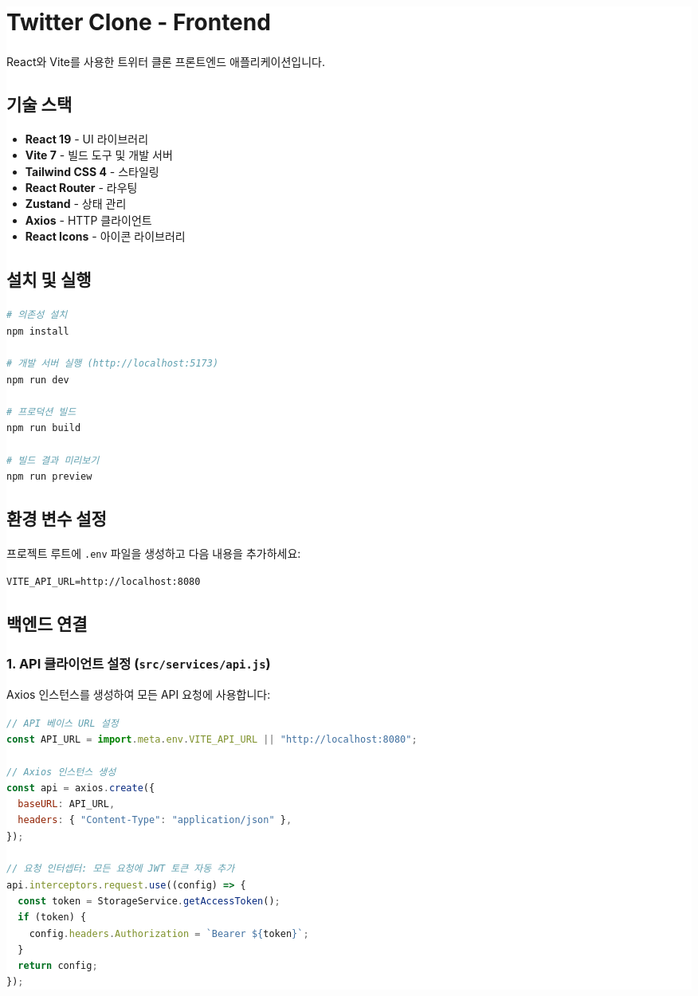 # Twitter Clone - Frontend

React와 Vite를 사용한 트위터 클론 프론트엔드 애플리케이션입니다.

## 기술 스택

- **React 19** - UI 라이브러리
- **Vite 7** - 빌드 도구 및 개발 서버
- **Tailwind CSS 4** - 스타일링
- **React Router** - 라우팅
- **Zustand** - 상태 관리
- **Axios** - HTTP 클라이언트
- **React Icons** - 아이콘 라이브러리

## 설치 및 실행

```bash
# 의존성 설치
npm install

# 개발 서버 실행 (http://localhost:5173)
npm run dev

# 프로덕션 빌드
npm run build

# 빌드 결과 미리보기
npm run preview
```

## 환경 변수 설정

프로젝트 루트에 `.env` 파일을 생성하고 다음 내용을 추가하세요:

```env
VITE_API_URL=http://localhost:8080
```

## 백엔드 연결

### 1. API 클라이언트 설정 (`src/services/api.js`)

Axios 인스턴스를 생성하여 모든 API 요청에 사용합니다:

```javascript
// API 베이스 URL 설정
const API_URL = import.meta.env.VITE_API_URL || "http://localhost:8080";

// Axios 인스턴스 생성
const api = axios.create({
  baseURL: API_URL,
  headers: { "Content-Type": "application/json" },
}); 

// 요청 인터셉터: 모든 요청에 JWT 토큰 자동 추가
api.interceptors.request.use((config) => {
  const token = StorageService.getAccessToken();
  if (token) {
    config.headers.Authorization = `Bearer ${token}`;
  }
  return config;
});

```